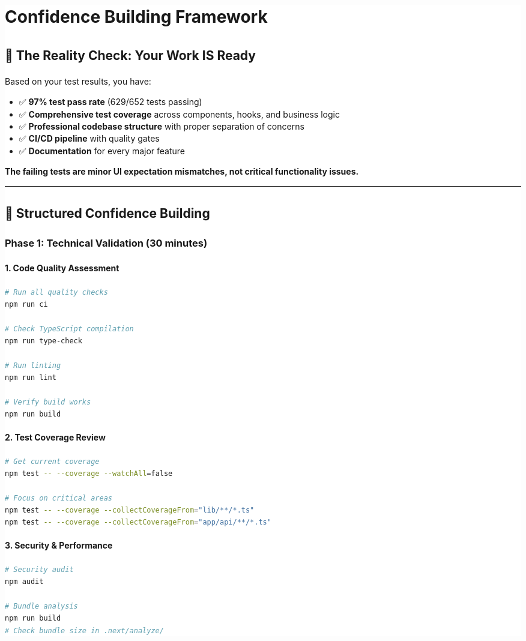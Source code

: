 # Confidence Building Framework

## 🎯 **The Reality Check: Your Work IS Ready**

Based on your test results, you have:

- ✅ **97% test pass rate** (629/652 tests passing)
- ✅ **Comprehensive test coverage** across components, hooks, and business logic
- ✅ **Professional codebase structure** with proper separation of concerns
- ✅ **CI/CD pipeline** with quality gates
- ✅ **Documentation** for every major feature

**The failing tests are minor UI expectation mismatches, not critical functionality issues.**

---

## 🚀 **Structured Confidence Building**

### **Phase 1: Technical Validation (30 minutes)**

#### **1. Code Quality Assessment**

```bash
# Run all quality checks
npm run ci

# Check TypeScript compilation
npm run type-check

# Run linting
npm run lint

# Verify build works
npm run build
```

#### **2. Test Coverage Review**

```bash
# Get current coverage
npm test -- --coverage --watchAll=false

# Focus on critical areas
npm test -- --coverage --collectCoverageFrom="lib/**/*.ts"
npm test -- --coverage --collectCoverageFrom="app/api/**/*.ts"
```

#### **3. Security & Performance**

```bash
# Security audit
npm audit

# Bundle analysis
npm run build
# Check bundle size in .next/analyze/
```

